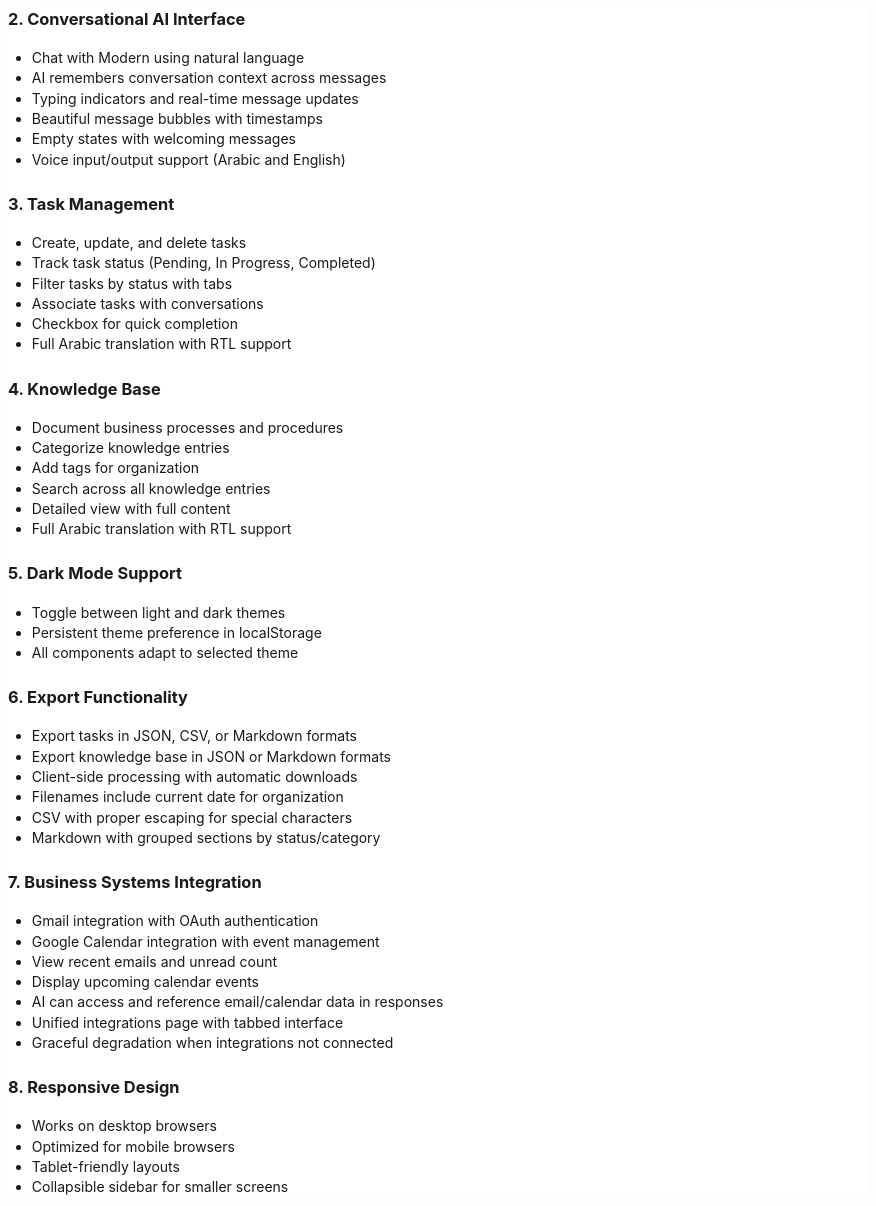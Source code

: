 ### 2. Conversational AI Interface
- Chat with Modern using natural language
- AI remembers conversation context across messages
- Typing indicators and real-time message updates
- Beautiful message bubbles with timestamps
- Empty states with welcoming messages
- Voice input/output support (Arabic and English)

### 3. Task Management
- Create, update, and delete tasks
- Track task status (Pending, In Progress, Completed)
- Filter tasks by status with tabs
- Associate tasks with conversations
- Checkbox for quick completion
- Full Arabic translation with RTL support

### 4. Knowledge Base
- Document business processes and procedures
- Categorize knowledge entries
- Add tags for organization
- Search across all knowledge entries
- Detailed view with full content
- Full Arabic translation with RTL support

### 5. Dark Mode Support
- Toggle between light and dark themes
- Persistent theme preference in localStorage
- All components adapt to selected theme

### 6. Export Functionality
- Export tasks in JSON, CSV, or Markdown formats
- Export knowledge base in JSON or Markdown formats
- Client-side processing with automatic downloads
- Filenames include current date for organization
- CSV with proper escaping for special characters
- Markdown with grouped sections by status/category

### 7. Business Systems Integration
- Gmail integration with OAuth authentication
- Google Calendar integration with event management
- View recent emails and unread count
- Display upcoming calendar events
- AI can access and reference email/calendar data in responses
- Unified integrations page with tabbed interface
- Graceful degradation when integrations not connected

### 8. Responsive Design
- Works on desktop browsers
- Optimized for mobile browsers
- Tablet-friendly layouts
- Collapsible sidebar for smaller screens
